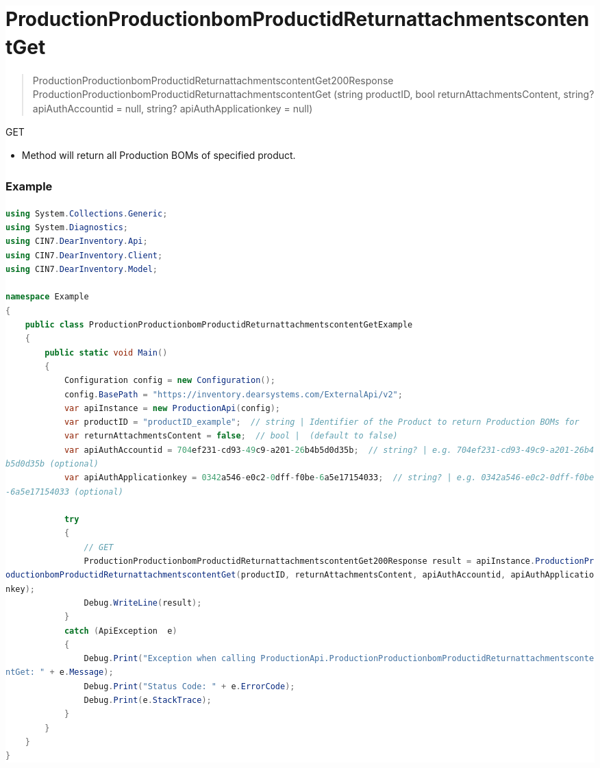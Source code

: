 <a id="productionproductionbomproductidreturnattachmentscontentget"></a>

# **ProductionProductionbomProductidReturnattachmentscontentGet**

> ProductionProductionbomProductidReturnattachmentscontentGet200Response ProductionProductionbomProductidReturnattachmentscontentGet (string productID, bool returnAttachmentsContent, string? apiAuthAccountid = null, string? apiAuthApplicationkey = null)

GET

-   Method will return all Production BOMs of specified product.

### Example

```csharp
using System.Collections.Generic;
using System.Diagnostics;
using CIN7.DearInventory.Api;
using CIN7.DearInventory.Client;
using CIN7.DearInventory.Model;

namespace Example
{
    public class ProductionProductionbomProductidReturnattachmentscontentGetExample
    {
        public static void Main()
        {
            Configuration config = new Configuration();
            config.BasePath = "https://inventory.dearsystems.com/ExternalApi/v2";
            var apiInstance = new ProductionApi(config);
            var productID = "productID_example";  // string | Identifier of the Product to return Production BOMs for
            var returnAttachmentsContent = false;  // bool |  (default to false)
            var apiAuthAccountid = 704ef231-cd93-49c9-a201-26b4b5d0d35b;  // string? | e.g. 704ef231-cd93-49c9-a201-26b4b5d0d35b (optional)
            var apiAuthApplicationkey = 0342a546-e0c2-0dff-f0be-6a5e17154033;  // string? | e.g. 0342a546-e0c2-0dff-f0be-6a5e17154033 (optional)

            try
            {
                // GET
                ProductionProductionbomProductidReturnattachmentscontentGet200Response result = apiInstance.ProductionProductionbomProductidReturnattachmentscontentGet(productID, returnAttachmentsContent, apiAuthAccountid, apiAuthApplicationkey);
                Debug.WriteLine(result);
            }
            catch (ApiException  e)
            {
                Debug.Print("Exception when calling ProductionApi.ProductionProductionbomProductidReturnattachmentscontentGet: " + e.Message);
                Debug.Print("Status Code: " + e.ErrorCode);
                Debug.Print(e.StackTrace);
            }
        }
    }
}
```

